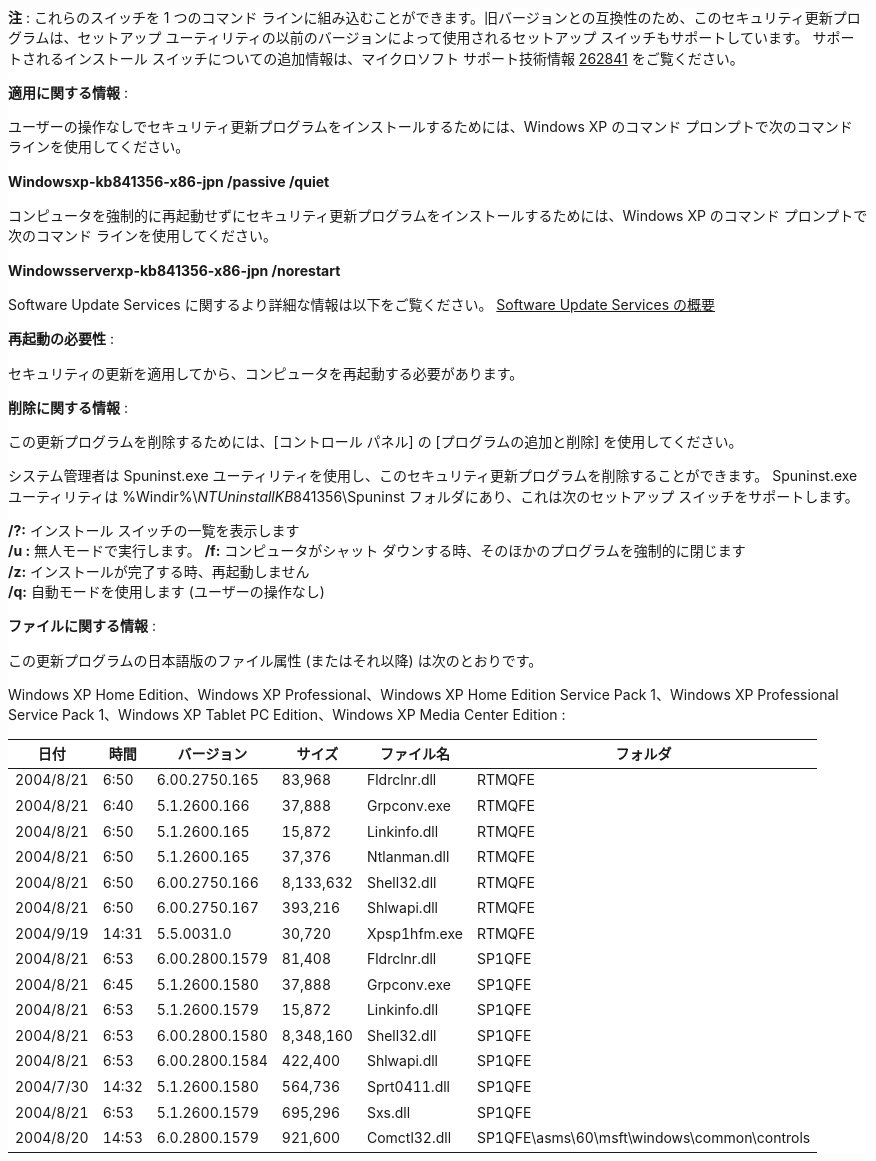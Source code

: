 
**注** : これらのスイッチを 1 つのコマンド ラインに組み込むことができます。旧バージョンとの互換性のため、このセキュリティ更新プログラムは、セットアップ ユーティリティの以前のバージョンによって使用されるセットアップ スイッチもサポートしています。 サポートされるインストール スイッチについての追加情報は、マイクロソフト サポート技術情報 [262841](https://support.microsoft.com/kb/262841) をご覧ください。

**適用に関する情報** :

ユーザーの操作なしでセキュリティ更新プログラムをインストールするためには、Windows XP のコマンド プロンプトで次のコマンド ラインを使用してください。

**Windowsxp-kb841356-x86-jpn /passive /quiet**

コンピュータを強制的に再起動せずにセキュリティ更新プログラムをインストールするためには、Windows XP のコマンド プロンプトで次のコマンド ラインを使用してください。

**Windowsserverxp-kb841356-x86-jpn /norestart**

Software Update Services に関するより詳細な情報は以下をご覧ください。
[Software Update Services の概要](https://www.microsoft.com/japan/windowsserversystem/sus/susoverview.mspx)

**再起動の必要性** :

セキュリティの更新を適用してから、コンピュータを再起動する必要があります。

**削除に関する情報** :

この更新プログラムを削除するためには、\[コントロール パネル\] の \[プログラムの追加と削除\] を使用してください。

システム管理者は Spuninst.exe ユーティリティを使用し、このセキュリティ更新プログラムを削除することができます。 Spuninst.exe ユーティリティは %Windir%\\$NTUninstallKB841356$\\Spuninst フォルダにあり、これは次のセットアップ スイッチをサポートします。

**/?:** インストール スイッチの一覧を表示します  
**/u :** 無人モードで実行します。
**/f:** コンピュータがシャット ダウンする時、そのほかのプログラムを強制的に閉じます  
**/z:** インストールが完了する時、再起動しません  
**/q:** 自動モードを使用します (ユーザーの操作なし)

**ファイルに関する情報** :

この更新プログラムの日本語版のファイル属性 (またはそれ以降) は次のとおりです。

Windows XP Home Edition、Windows XP Professional、Windows XP Home Edition Service Pack 1、Windows XP Professional Service Pack 1、Windows XP Tablet PC Edition、Windows XP Media Center Edition :

| 日付      | 時間  | バージョン     | サイズ    | ファイル名   | フォルダ                                          |
|-----------|-------|----------------|-----------|--------------|---------------------------------------------------|
| 2004/8/21 | 6:50  | 6.00.2750.165  | 83,968    | Fldrclnr.dll | RTMQFE                                            |
| 2004/8/21 | 6:40  | 5.1.2600.166   | 37,888    | Grpconv.exe  | RTMQFE                                            |
| 2004/8/21 | 6:50  | 5.1.2600.165   | 15,872    | Linkinfo.dll | RTMQFE                                            |
| 2004/8/21 | 6:50  | 5.1.2600.165   | 37,376    | Ntlanman.dll | RTMQFE                                            |
| 2004/8/21 | 6:50  | 6.00.2750.166  | 8,133,632 | Shell32.dll  | RTMQFE                                            |
| 2004/8/21 | 6:50  | 6.00.2750.167  | 393,216   | Shlwapi.dll  | RTMQFE                                            |
| 2004/9/19 | 14:31 | 5.5.0031.0     | 30,720    | Xpsp1hfm.exe | RTMQFE                                            |
| 2004/8/21 | 6:53  | 6.00.2800.1579 | 81,408    | Fldrclnr.dll | SP1QFE                                            |
| 2004/8/21 | 6:45  | 5.1.2600.1580  | 37,888    | Grpconv.exe  | SP1QFE                                            |
| 2004/8/21 | 6:53  | 5.1.2600.1579  | 15,872    | Linkinfo.dll | SP1QFE                                            |
| 2004/8/21 | 6:53  | 6.00.2800.1580 | 8,348,160 | Shell32.dll  | SP1QFE                                            |
| 2004/8/21 | 6:53  | 6.00.2800.1584 | 422,400   | Shlwapi.dll  | SP1QFE                                            |
| 2004/7/30 | 14:32 | 5.1.2600.1580  | 564,736   | Sprt0411.dll | SP1QFE                                            |
| 2004/8/21 | 6:53  | 5.1.2600.1579  | 695,296   | Sxs.dll      | SP1QFE                                            |
| 2004/8/20 | 14:53 | 6.0.2800.1579  | 921,600   | Comctl32.dll | SP1QFE\\asms\\60\\msft\\windows\\common\\controls |